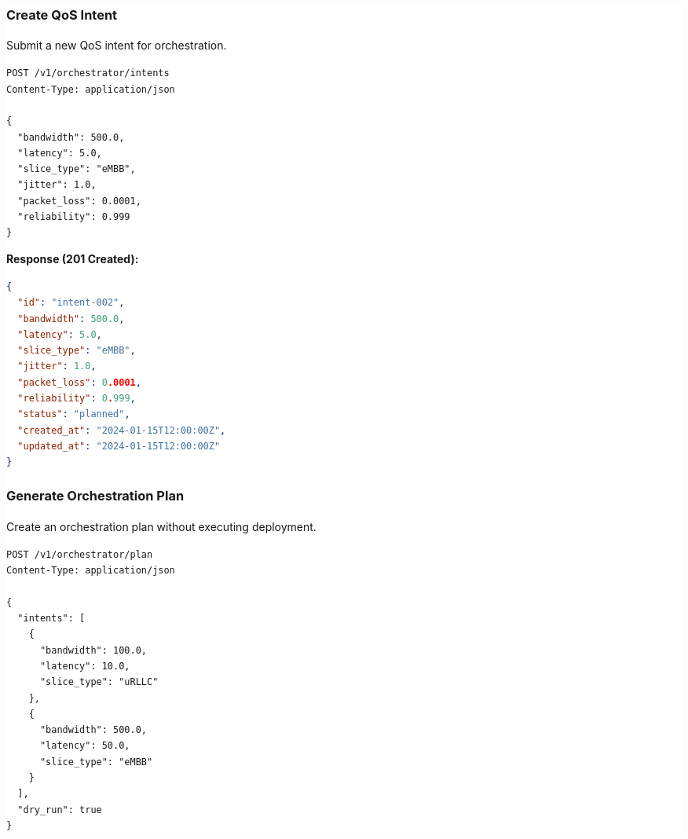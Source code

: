 ### Create QoS Intent

Submit a new QoS intent for orchestration.

```http
POST /v1/orchestrator/intents
Content-Type: application/json

{
  "bandwidth": 500.0,
  "latency": 5.0,
  "slice_type": "eMBB",
  "jitter": 1.0,
  "packet_loss": 0.0001,
  "reliability": 0.999
}
```

**Response (201 Created):**
```json
{
  "id": "intent-002",
  "bandwidth": 500.0,
  "latency": 5.0,
  "slice_type": "eMBB",
  "jitter": 1.0,
  "packet_loss": 0.0001,
  "reliability": 0.999,
  "status": "planned",
  "created_at": "2024-01-15T12:00:00Z",
  "updated_at": "2024-01-15T12:00:00Z"
}
```

### Generate Orchestration Plan

Create an orchestration plan without executing deployment.

```http
POST /v1/orchestrator/plan
Content-Type: application/json

{
  "intents": [
    {
      "bandwidth": 100.0,
      "latency": 10.0,
      "slice_type": "uRLLC"
    },
    {
      "bandwidth": 500.0,
      "latency": 50.0,
      "slice_type": "eMBB"
    }
  ],
  "dry_run": true
}
```
